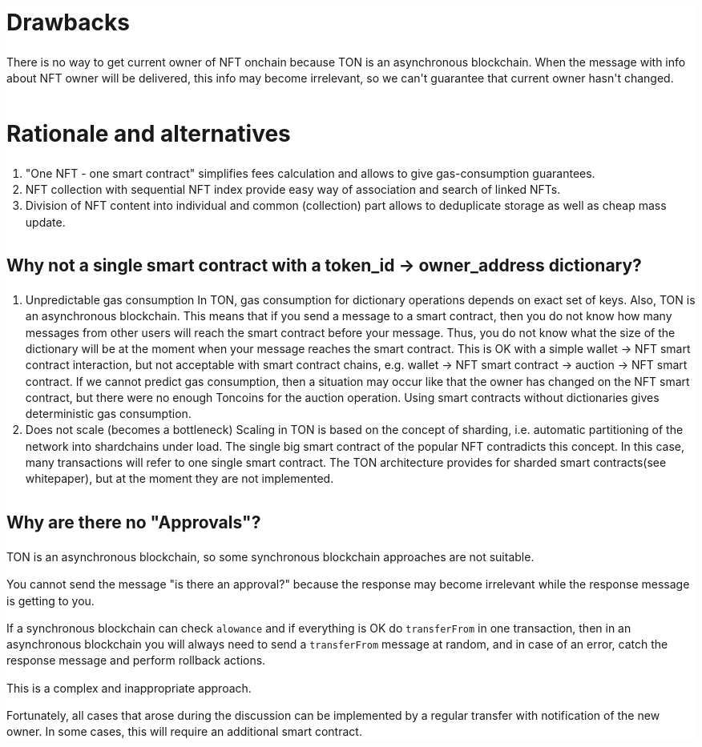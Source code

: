 # Drawbacks
There is no way to get current owner of NFT onchain because TON is an asynchronous blockchain. When the message with info about NFT owner will be delivered, this info may become irrelevant, so we can't guarantee that current owner hasn't changed.

# Rationale and alternatives
1. "One NFT - one smart contract" simplifies fees calculation and allows to give gas-consumption guarantees.
2. NFT collection with sequential NFT index provide easy way of association and search of linked NFTs.
3. Division of NFT content into individual and common (collection) part allows to deduplicate storage as well as cheap mass update.

## Why not a single smart contract with a token_id -> owner_address dictionary?
1. Unpredictable gas consumption
   In TON, gas consumption for dictionary operations depends on exact set of keys.
   Also, TON is an asynchronous blockchain. This means that if you send a message to a smart contract, then you do not know how many messages from other users will reach the smart contract before your message.
   Thus, you do not know what the size of the dictionary will be at the moment when your message reaches the smart contract.
   This is OK with a simple wallet -> NFT smart contract interaction, but not acceptable with smart contract chains, e.g. wallet -> NFT smart contract -> auction -> NFT smart contract.
   If we cannot predict gas consumption, then a situation may occur like that the owner has changed on the NFT smart contract, but there were no enough Toncoins for the auction operation.
   Using smart contracts without dictionaries gives deterministic gas consumption.
2. Does not scale (becomes a bottleneck)
   Scaling in TON is based on the concept of sharding, i.e. automatic partitioning of the network into shardchains under load.
   The single big smart contract of the popular NFT contradicts this concept. In this case, many transactions will refer to one single smart contract.
   The TON architecture provides for sharded smart contracts(see whitepaper), but at the moment they are not implemented.

## Why are there no "Approvals"?
TON is an asynchronous blockchain, so some synchronous blockchain approaches are not suitable.

You cannot send the message "is there an approval?" because the response may become irrelevant while the response message is getting to you.

If a synchronous blockchain can check `alowance` and if everything is OK do `transferFrom` in one transaction, then in an asynchronous blockchain you will always need to send a `transferFrom` message at random, and in case of an error, catch the response message and perform rollback actions.

This is a complex and inappropriate approach.

Fortunately, all cases that arose during the discussion can be implemented by a regular transfer with notification of the new owner. In some cases, this will require an additional smart contract.
